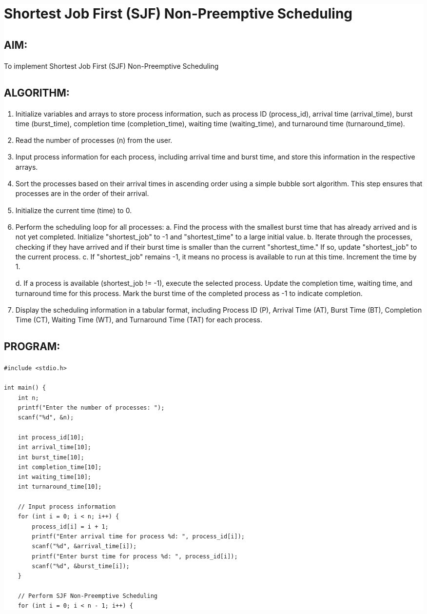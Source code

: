 # Shortest Job First (SJF) Non-Preemptive Scheduling

## AIM: 
To implement Shortest Job First (SJF) Non-Preemptive Scheduling

## ALGORITHM:
1. Initialize variables and arrays to store process information, such as process ID (process_id), arrival time (arrival_time), burst time (burst_time), completion time (completion_time), waiting time (waiting_time), and turnaround time (turnaround_time).

2. Read the number of processes (n) from the user.

3. Input process information for each process, including arrival time and burst time, and store this information in the respective arrays.

4. Sort the processes based on their arrival times in ascending order using a simple bubble sort algorithm. This step ensures that processes are in the order of their arrival.

5. Initialize the current time (time) to 0.

6. Perform the scheduling loop for all processes:
     a. Find the process with the smallest burst time that has already arrived and is not yet completed. Initialize "shortest_job" to -1 and "shortest_time" to a large initial value.
     b. Iterate through the processes, checking if they have arrived and if their burst time is smaller than the current "shortest_time." If so, update "shortest_job" to the current process.
     c. If "shortest_job" remains -1, it means no process is available to run at this time. Increment the time by 1.

     d. If a process is available (shortest_job != -1), execute the selected process. Update the completion time, waiting time, and turnaround time for this process. Mark the burst time of the completed process as -1 to indicate completion.

7. Display the scheduling information in a tabular format, including Process ID (P), Arrival Time (AT), Burst Time (BT), Completion Time (CT), Waiting Time (WT), and Turnaround Time (TAT) for each process.


## PROGRAM:
```
#include <stdio.h>

int main() {
    int n;
    printf("Enter the number of processes: ");
    scanf("%d", &n);

    int process_id[10];
    int arrival_time[10];
    int burst_time[10];
    int completion_time[10];
    int waiting_time[10];
    int turnaround_time[10];

    // Input process information
    for (int i = 0; i < n; i++) {
        process_id[i] = i + 1;
        printf("Enter arrival time for process %d: ", process_id[i]);
        scanf("%d", &arrival_time[i]);
        printf("Enter burst time for process %d: ", process_id[i]);
        scanf("%d", &burst_time[i]);
    }

    // Perform SJF Non-Preemptive Scheduling
    for (int i = 0; i < n - 1; i++) {
```